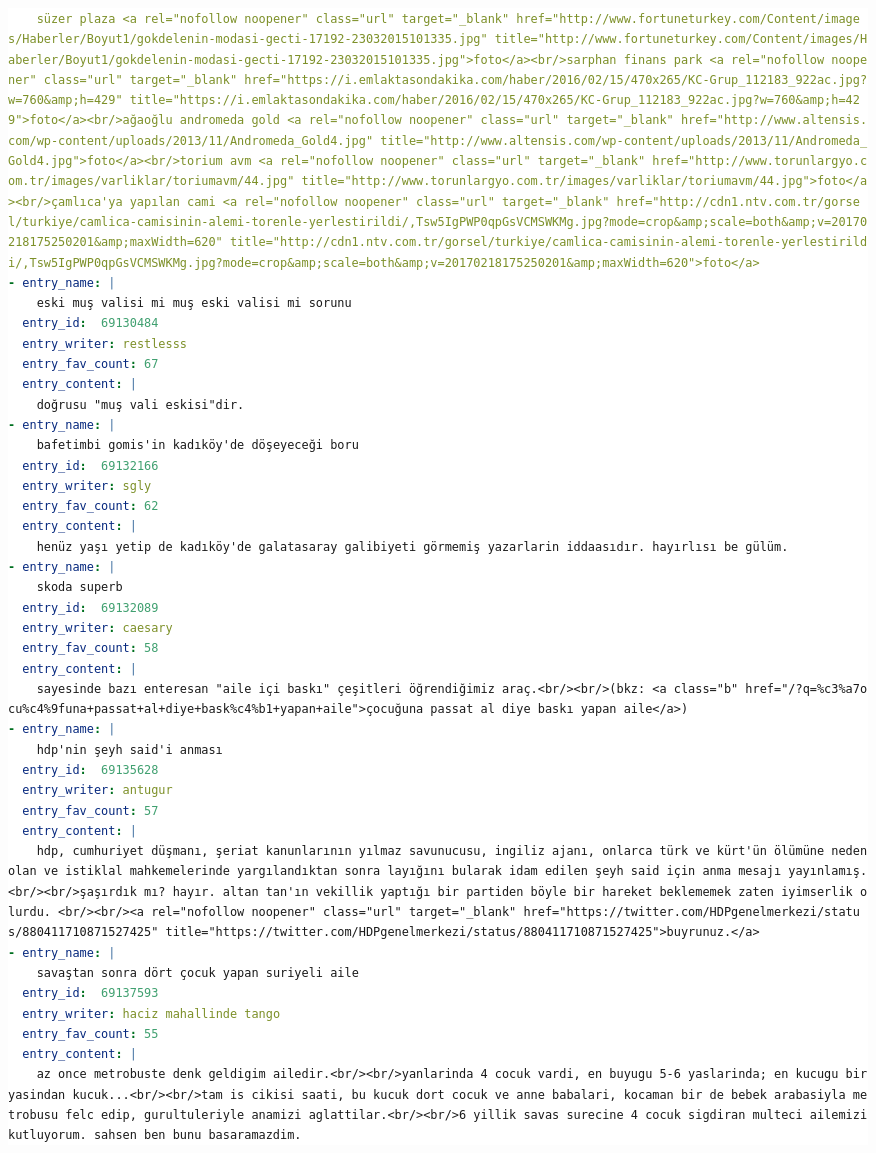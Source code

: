 ```yaml
    süzer plaza <a rel="nofollow noopener" class="url" target="_blank" href="http://www.fortuneturkey.com/Content/images/Haberler/Boyut1/gokdelenin-modasi-gecti-17192-23032015101335.jpg" title="http://www.fortuneturkey.com/Content/images/Haberler/Boyut1/gokdelenin-modasi-gecti-17192-23032015101335.jpg">foto</a><br/>sarphan finans park <a rel="nofollow noopener" class="url" target="_blank" href="https://i.emlaktasondakika.com/haber/2016/02/15/470x265/KC-Grup_112183_922ac.jpg?w=760&amp;h=429" title="https://i.emlaktasondakika.com/haber/2016/02/15/470x265/KC-Grup_112183_922ac.jpg?w=760&amp;h=429">foto</a><br/>ağaoğlu andromeda gold <a rel="nofollow noopener" class="url" target="_blank" href="http://www.altensis.com/wp-content/uploads/2013/11/Andromeda_Gold4.jpg" title="http://www.altensis.com/wp-content/uploads/2013/11/Andromeda_Gold4.jpg">foto</a><br/>torium avm <a rel="nofollow noopener" class="url" target="_blank" href="http://www.torunlargyo.com.tr/images/varliklar/toriumavm/44.jpg" title="http://www.torunlargyo.com.tr/images/varliklar/toriumavm/44.jpg">foto</a><br/>çamlıca'ya yapılan cami <a rel="nofollow noopener" class="url" target="_blank" href="http://cdn1.ntv.com.tr/gorsel/turkiye/camlica-camisinin-alemi-torenle-yerlestirildi/,Tsw5IgPWP0qpGsVCMSWKMg.jpg?mode=crop&amp;scale=both&amp;v=20170218175250201&amp;maxWidth=620" title="http://cdn1.ntv.com.tr/gorsel/turkiye/camlica-camisinin-alemi-torenle-yerlestirildi/,Tsw5IgPWP0qpGsVCMSWKMg.jpg?mode=crop&amp;scale=both&amp;v=20170218175250201&amp;maxWidth=620">foto</a>
- entry_name: |
    eski muş valisi mi muş eski valisi mi sorunu
  entry_id:  69130484
  entry_writer: restlesss
  entry_fav_count: 67
  entry_content: |
    doğrusu "muş vali eskisi"dir.
- entry_name: |
    bafetimbi gomis'in kadıköy'de döşeyeceği boru
  entry_id:  69132166
  entry_writer: sgly
  entry_fav_count: 62
  entry_content: |
    henüz yaşı yetip de kadıköy'de galatasaray galibiyeti görmemiş yazarlarin iddaasıdır. hayırlısı be gülüm.
- entry_name: |
    skoda superb
  entry_id:  69132089
  entry_writer: caesary
  entry_fav_count: 58
  entry_content: |
    sayesinde bazı enteresan "aile içi baskı" çeşitleri öğrendiğimiz araç.<br/><br/>(bkz: <a class="b" href="/?q=%c3%a7ocu%c4%9funa+passat+al+diye+bask%c4%b1+yapan+aile">çocuğuna passat al diye baskı yapan aile</a>)
- entry_name: |
    hdp'nin şeyh said'i anması
  entry_id:  69135628
  entry_writer: antugur
  entry_fav_count: 57
  entry_content: |
    hdp, cumhuriyet düşmanı, şeriat kanunlarının yılmaz savunucusu, ingiliz ajanı, onlarca türk ve kürt'ün ölümüne neden olan ve istiklal mahkemelerinde yargılandıktan sonra layığını bularak idam edilen şeyh said için anma mesajı yayınlamış. <br/><br/>şaşırdık mı? hayır. altan tan'ın vekillik yaptığı bir partiden böyle bir hareket beklememek zaten iyimserlik olurdu. <br/><br/><a rel="nofollow noopener" class="url" target="_blank" href="https://twitter.com/HDPgenelmerkezi/status/880411710871527425" title="https://twitter.com/HDPgenelmerkezi/status/880411710871527425">buyrunuz.</a>
- entry_name: |
    savaştan sonra dört çocuk yapan suriyeli aile
  entry_id:  69137593
  entry_writer: haciz mahallinde tango
  entry_fav_count: 55
  entry_content: |
    az once metrobuste denk geldigim ailedir.<br/><br/>yanlarinda 4 cocuk vardi, en buyugu 5-6 yaslarinda; en kucugu bir yasindan kucuk...<br/><br/>tam is cikisi saati, bu kucuk dort cocuk ve anne babalari, kocaman bir de bebek arabasiyla metrobusu felc edip, gurultuleriyle anamizi aglattilar.<br/><br/>6 yillik savas surecine 4 cocuk sigdiran multeci ailemizi kutluyorum. sahsen ben bunu basaramazdim.
```